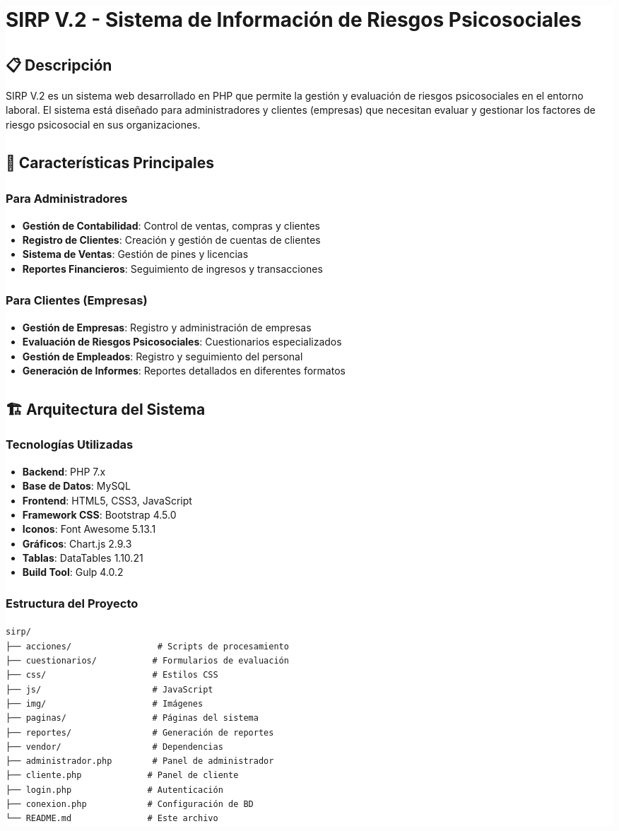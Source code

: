 # SIRP V.2 - Sistema de Información de Riesgos Psicosociales

## 📋 Descripción

SIRP V.2 es un sistema web desarrollado en PHP que permite la gestión y evaluación de riesgos psicosociales en el entorno laboral. El sistema está diseñado para administradores y clientes (empresas) que necesitan evaluar y gestionar los factores de riesgo psicosocial en sus organizaciones.

## 🎯 Características Principales

### Para Administradores
- **Gestión de Contabilidad**: Control de ventas, compras y clientes
- **Registro de Clientes**: Creación y gestión de cuentas de clientes
- **Sistema de Ventas**: Gestión de pines y licencias
- **Reportes Financieros**: Seguimiento de ingresos y transacciones

### Para Clientes (Empresas)
- **Gestión de Empresas**: Registro y administración de empresas
- **Evaluación de Riesgos Psicosociales**: Cuestionarios especializados
- **Gestión de Empleados**: Registro y seguimiento del personal
- **Generación de Informes**: Reportes detallados en diferentes formatos

## 🏗️ Arquitectura del Sistema

### Tecnologías Utilizadas
- **Backend**: PHP 7.x
- **Base de Datos**: MySQL
- **Frontend**: HTML5, CSS3, JavaScript
- **Framework CSS**: Bootstrap 4.5.0
- **Iconos**: Font Awesome 5.13.1
- **Gráficos**: Chart.js 2.9.3
- **Tablas**: DataTables 1.10.21
- **Build Tool**: Gulp 4.0.2

### Estructura del Proyecto
```
sirp/
├── acciones/                 # Scripts de procesamiento
├── cuestionarios/           # Formularios de evaluación
├── css/                     # Estilos CSS
├── js/                      # JavaScript
├── img/                     # Imágenes
├── paginas/                 # Páginas del sistema
├── reportes/                # Generación de reportes
├── vendor/                  # Dependencias
├── administrador.php        # Panel de administrador
├── cliente.php             # Panel de cliente
├── login.php               # Autenticación
├── conexion.php            # Configuración de BD
└── README.md               # Este archivo
```
